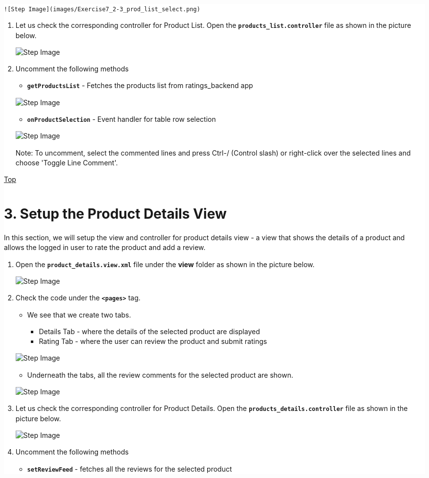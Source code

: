     ![Step Image](images/Exercise7_2-3_prod_list_select.png)

1. Let us check the corresponding controller for Product List. Open the **`products_list.controller`** file as shown in the picture below.

    ![Step Image](images/Exercise7_2-4_prod_list_controller.png)

1. Uncomment the following methods
    * **`getProductsList`** - Fetches the products list from ratings_backend app

    ![Step Image](images/Exercise7_2-5_get_prod_list.png)

    * **`onProductSelection`** - Event handler for table row selection

    ![Step Image](images/Exercise7_2-5_prod_list_select.png)

    Note: To uncomment, select the commented lines and press Ctrl-/ (Control slash) or right-click over the selected lines and choose 'Toggle Line Comment'.

[Top](#Top)



<a name="Step3"></a>
# 3. Setup the Product Details View

In this section, we will setup the view and controller for product details view - a view that shows the details of a product and allows the logged in user to rate the product and add a review.

1. Open the **`product_details.view.xml`** file under the **view** folder as shown in the picture below.

    ![Step Image](images/Exercise7_3-1_prod_details.png)

1. Check the code under the **`<pages>`** tag.

    * We see that we create two tabs.

        * Details Tab - where the details of the selected product are displayed
        * Rating Tab - where the user can review the product and submit ratings

     ![Step Image](images/Exercise7_3-2_prod_details_tab.png)

    * Underneath the tabs, all the review comments for the selected product are shown.

     ![Step Image](images/Exercise7_3-2_prod_reviews.png)

1. Let us check the corresponding controller for Product Details. Open the **`products_details.controller`** file as shown in the picture below.

    ![Step Image](images/Exercise7_3-3_prod_details_controller.png)

1. Uncomment the following methods
   * **`setReviewFeed`** - fetches all the reviews for the selected product
